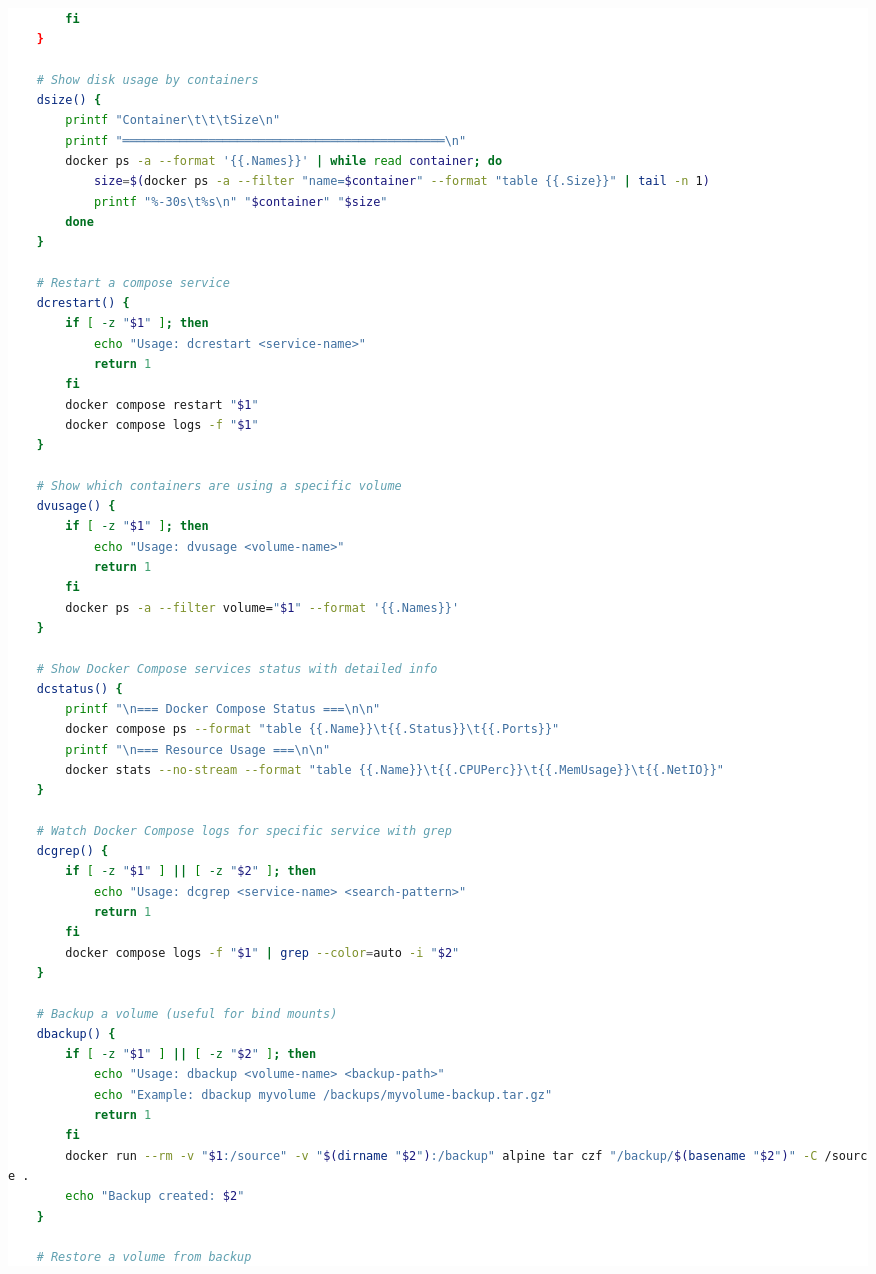 ```bash
        fi
    }
    
    # Show disk usage by containers
    dsize() {
        printf "Container\t\t\tSize\n"
        printf "═════════════════════════════════════════════\n"
        docker ps -a --format '{{.Names}}' | while read container; do
            size=$(docker ps -a --filter "name=$container" --format "table {{.Size}}" | tail -n 1)
            printf "%-30s\t%s\n" "$container" "$size"
        done
    }
    
    # Restart a compose service
    dcrestart() {
        if [ -z "$1" ]; then
            echo "Usage: dcrestart <service-name>"
            return 1
        fi
        docker compose restart "$1"
        docker compose logs -f "$1"
    }
    
    # Show which containers are using a specific volume
    dvusage() {
        if [ -z "$1" ]; then
            echo "Usage: dvusage <volume-name>"
            return 1
        fi
        docker ps -a --filter volume="$1" --format '{{.Names}}'
    }
    
    # Show Docker Compose services status with detailed info
    dcstatus() {
        printf "\n=== Docker Compose Status ===\n\n"
        docker compose ps --format "table {{.Name}}\t{{.Status}}\t{{.Ports}}"
        printf "\n=== Resource Usage ===\n\n"
        docker stats --no-stream --format "table {{.Name}}\t{{.CPUPerc}}\t{{.MemUsage}}\t{{.NetIO}}"
    }
    
    # Watch Docker Compose logs for specific service with grep
    dcgrep() {
        if [ -z "$1" ] || [ -z "$2" ]; then
            echo "Usage: dcgrep <service-name> <search-pattern>"
            return 1
        fi
        docker compose logs -f "$1" | grep --color=auto -i "$2"
    }
    
    # Backup a volume (useful for bind mounts)
    dbackup() {
        if [ -z "$1" ] || [ -z "$2" ]; then
            echo "Usage: dbackup <volume-name> <backup-path>"
            echo "Example: dbackup myvolume /backups/myvolume-backup.tar.gz"
            return 1
        fi
        docker run --rm -v "$1:/source" -v "$(dirname "$2"):/backup" alpine tar czf "/backup/$(basename "$2")" -C /source .
        echo "Backup created: $2"
    }
    
    # Restore a volume from backup
```